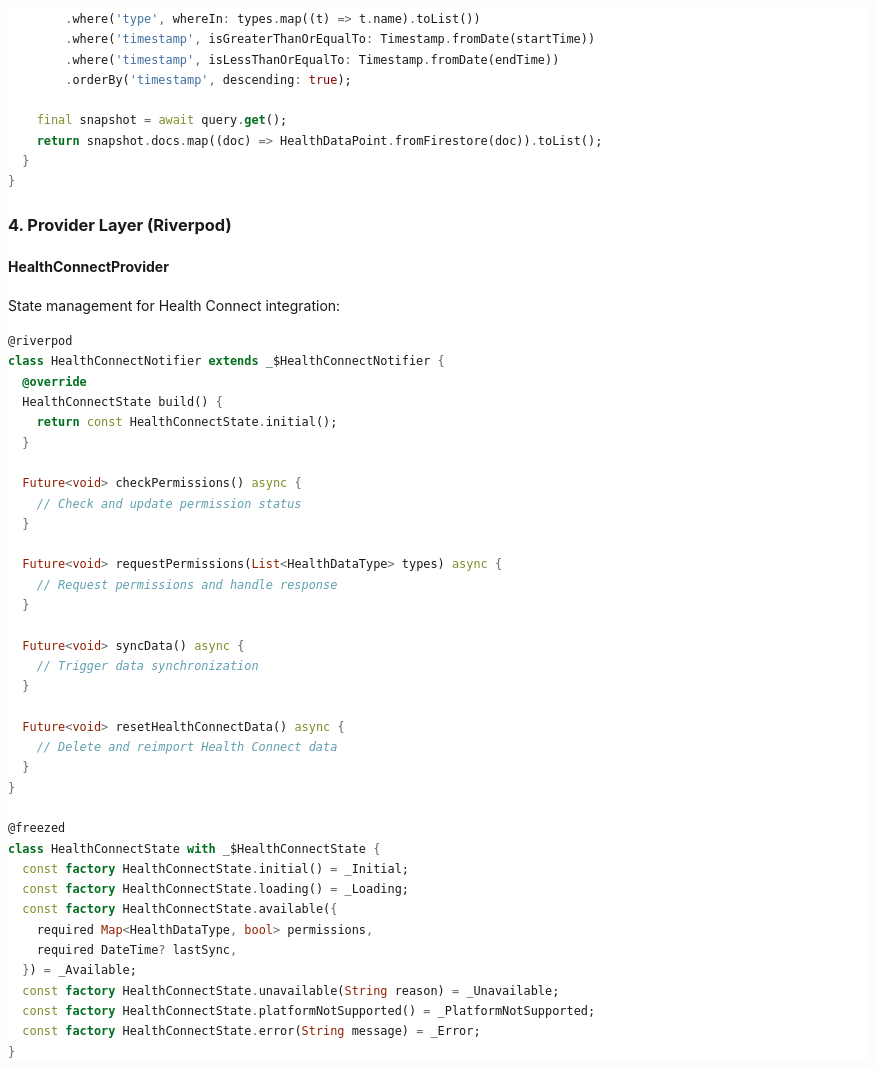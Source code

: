 ```dart
        .where('type', whereIn: types.map((t) => t.name).toList())
        .where('timestamp', isGreaterThanOrEqualTo: Timestamp.fromDate(startTime))
        .where('timestamp', isLessThanOrEqualTo: Timestamp.fromDate(endTime))
        .orderBy('timestamp', descending: true);
    
    final snapshot = await query.get();
    return snapshot.docs.map((doc) => HealthDataPoint.fromFirestore(doc)).toList();
  }
}
```

### 4. Provider Layer (Riverpod)

#### HealthConnectProvider
State management for Health Connect integration:

```dart
@riverpod
class HealthConnectNotifier extends _$HealthConnectNotifier {
  @override
  HealthConnectState build() {
    return const HealthConnectState.initial();
  }
  
  Future<void> checkPermissions() async {
    // Check and update permission status
  }
  
  Future<void> requestPermissions(List<HealthDataType> types) async {
    // Request permissions and handle response
  }
  
  Future<void> syncData() async {
    // Trigger data synchronization
  }
  
  Future<void> resetHealthConnectData() async {
    // Delete and reimport Health Connect data
  }
}

@freezed
class HealthConnectState with _$HealthConnectState {
  const factory HealthConnectState.initial() = _Initial;
  const factory HealthConnectState.loading() = _Loading;
  const factory HealthConnectState.available({
    required Map<HealthDataType, bool> permissions,
    required DateTime? lastSync,
  }) = _Available;
  const factory HealthConnectState.unavailable(String reason) = _Unavailable;
  const factory HealthConnectState.platformNotSupported() = _PlatformNotSupported;
  const factory HealthConnectState.error(String message) = _Error;
}
```
